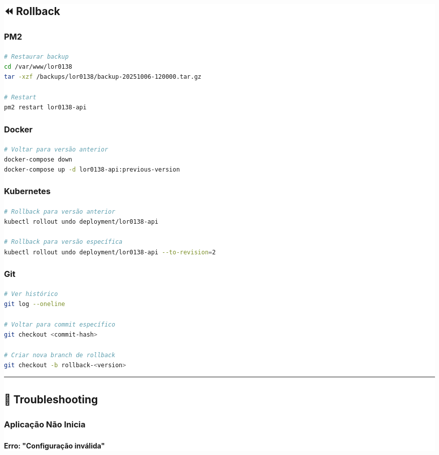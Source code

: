 
## ⏪ Rollback

### PM2

```bash
# Restaurar backup
cd /var/www/lor0138
tar -xzf /backups/lor0138/backup-20251006-120000.tar.gz

# Restart
pm2 restart lor0138-api
```

### Docker

```bash
# Voltar para versão anterior
docker-compose down
docker-compose up -d lor0138-api:previous-version
```

### Kubernetes

```bash
# Rollback para versão anterior
kubectl rollout undo deployment/lor0138-api

# Rollback para versão específica
kubectl rollout undo deployment/lor0138-api --to-revision=2
```

### Git

```bash
# Ver histórico
git log --oneline

# Voltar para commit específico
git checkout <commit-hash>

# Criar nova branch de rollback
git checkout -b rollback-<version>
```

---

## 🔧 Troubleshooting

### Aplicação Não Inicia

#### Erro: "Configuração inválida"
